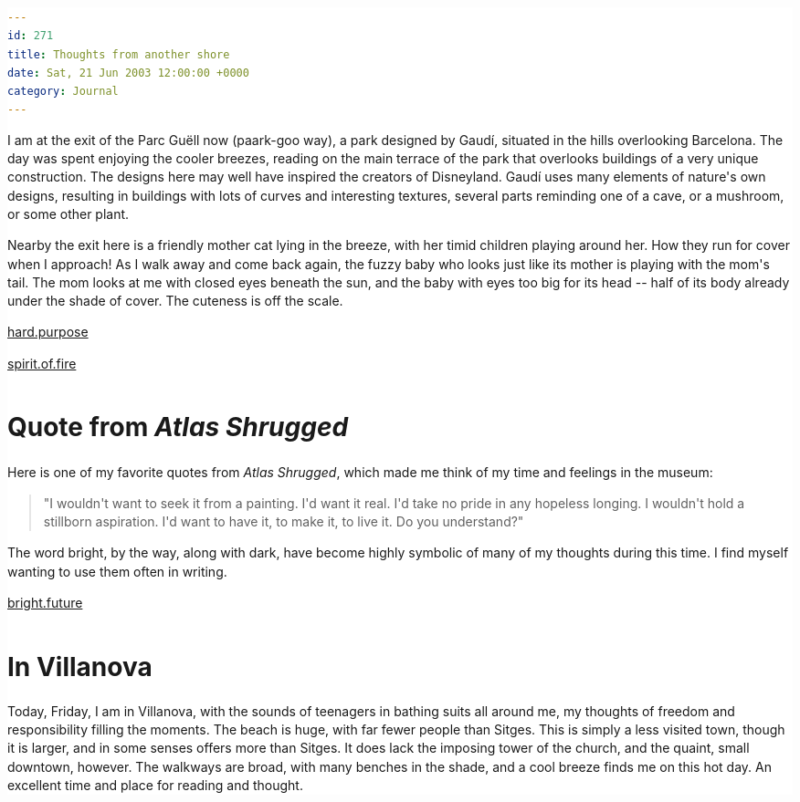 ```yaml
---
id: 271
title: Thoughts from another shore
date: Sat, 21 Jun 2003 12:00:00 +0000
category: Journal
---
```


I am at the exit of the Parc Guëll now (paark-goo way), a park designed
by Gaudí, situated in the hills overlooking Barcelona.  The day was
spent enjoying the cooler breezes, reading on the main terrace of the
park that overlooks buildings of a very unique construction.  The
designs here may well have inspired the creators of Disneyland.  Gaudí
uses many elements of nature's own designs, resulting in buildings with
lots of curves and interesting textures, several parts reminding one of
a cave, or a mushroom, or some other plant.

Nearby the exit here is a friendly mother cat lying in the breeze, with
her timid children playing around her.  How they run for cover when I
approach!  As I walk away and come back again, the fuzzy baby who looks
just like its mother is playing with the mom's tail.  The mom looks at
me with closed eyes beneath the sun, and the baby with eyes too big for
its head -- half of its body already under the shade of cover.  The
cuteness is off the scale.

[hard.purpose](hard.purpose)

[spirit.of.fire](spirit.of.fire)

# Quote from *Atlas Shrugged*

Here is one of my favorite quotes from *Atlas Shrugged*, which made me
think of my time and feelings in the museum:

> "I wouldn't want to seek it from a painting.  I'd want it real. I'd
> take no pride in any hopeless longing.  I wouldn't hold a stillborn
> aspiration.  I'd want to have it, to make it, to live it. Do you
> understand?"

The word bright, by the way, along with dark, have become highly
symbolic of many of my thoughts during this time.  I find myself wanting
to use them often in writing.

[bright.future](bright.future)

# In Villanova

Today, Friday, I am in Villanova, with the sounds of teenagers in
bathing suits all around me, my thoughts of freedom and responsibility
filling the moments.  The beach is huge, with far fewer people than
Sitges.  This is simply a less visited town, though it is larger, and in
some senses offers more than Sitges.  It does lack the imposing tower of
the church, and the quaint, small downtown, however.  The walkways are
broad, with many benches in the shade, and a cool breeze finds me on
this hot day.  An excellent time and place for reading and thought.
